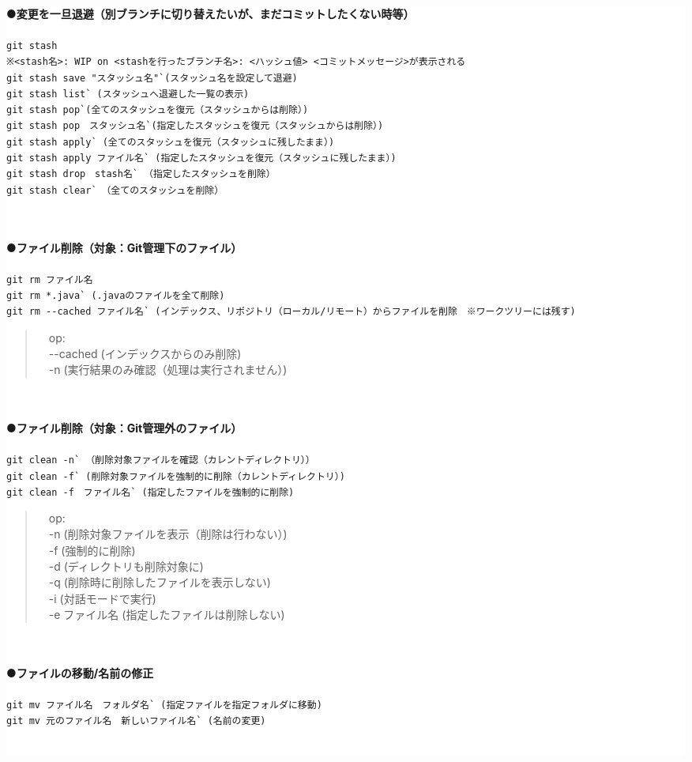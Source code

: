 #### ●変更を一旦退避（別ブランチに切り替えたいが、まだコミットしたくない時等）
```
git stash
※<stash名>: WIP on <stashを行ったブランチ名>: <ハッシュ値> <コミットメッセージ>が表示される
git stash save "スタッシュ名"`(スタッシュ名を設定して退避)
git stash list` (スタッシュへ退避した一覧の表示)
git stash pop`(全てのスタッシュを復元（スタッシュからは削除）)
git stash pop　スタッシュ名`(指定したスタッシュを復元（スタッシュからは削除）)
git stash apply` (全てのスタッシュを復元（スタッシュに残したまま）)
git stash apply ファイル名` (指定したスタッシュを復元（スタッシュに残したまま）)
git stash drop　stash名` （指定したスタッシュを削除）
git stash clear`　（全てのスタッシュを削除）
```
<br>

#### ●ファイル削除（対象：Git管理下のファイル）
```
git rm ファイル名
git rm *.java` (.javaのファイルを全て削除)
git rm --cached ファイル名` (インデックス、リポジトリ（ローカル/リモート）からファイルを削除　※ワークツリーには残す)
```
>&emsp;op:<br>
>&emsp;--cached	(インデックスからのみ削除)<br>
>&emsp;-n	(実行結果のみ確認（処理は実行されません）)<br>
<br>

#### ●ファイル削除（対象：Git管理外のファイル）
```
git clean -n` （削除対象ファイルを確認（カレントディレクトリ））
git clean -f` (削除対象ファイルを強制的に削除（カレントディレクトリ）)
git clean -f　ファイル名` (指定したファイルを強制的に削除)
```
>&emsp;op:<br>
>&emsp;-n	(削除対象ファイルを表示（削除は行わない）)<br>
>&emsp;-f	(強制的に削除)<br>
>&emsp;-d	(ディレクトリも削除対象に)<br>
>&emsp;-q	(削除時に削除したファイルを表示しない)<br>
>&emsp;-i	(対話モードで実行)<br>
>&emsp;-e ファイル名 (指定したファイルは削除しない)<br>
<br>

#### ●ファイルの移動/名前の修正
```
git mv ファイル名　フォルダ名` (指定ファイルを指定フォルダに移動)
git mv 元のファイル名　新しいファイル名` (名前の変更)
```
<br>
